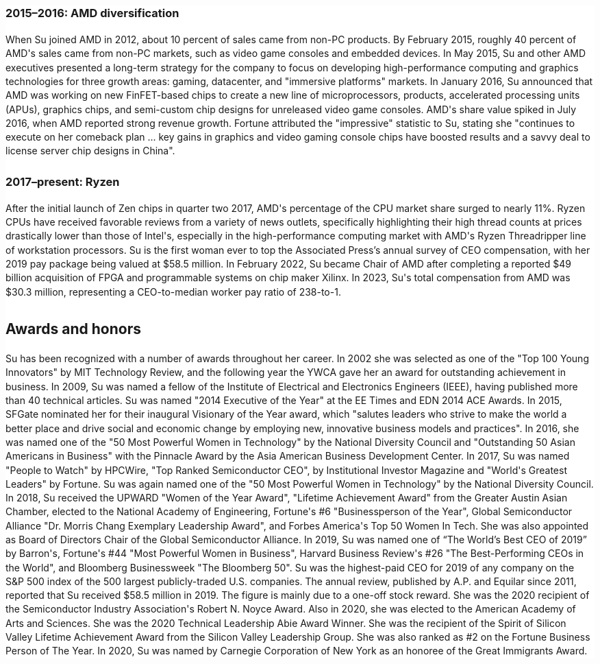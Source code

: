 
### 2015–2016: AMD diversification

When Su joined AMD in 2012, about 10 percent of sales came from non-PC products. By February 2015, roughly 40 percent of AMD's sales came from non-PC markets, such as video game consoles and embedded devices. In May 2015, Su and other AMD executives presented a long-term strategy for the company to focus on developing high-performance computing and graphics technologies for three growth areas: gaming, datacenter, and "immersive platforms" markets.
In January 2016, Su announced that AMD was working on new FinFET-based chips to create a new line of microprocessors, products, accelerated processing units (APUs), graphics chips, and semi-custom chip designs for unreleased video game consoles. AMD's share value spiked in July 2016, when AMD reported strong revenue growth. Fortune attributed the "impressive" statistic to Su, stating she "continues to execute on her comeback plan ... key gains in graphics and video gaming console chips have boosted results and a savvy deal to license server chip designs in China".


### 2017–present: Ryzen

After the initial launch of Zen chips in quarter two 2017, AMD's percentage of the CPU market share surged to nearly 11%. Ryzen CPUs have received favorable reviews from a variety of news outlets, specifically highlighting their high thread counts at prices drastically lower than those of Intel's, especially in the high-performance computing market with AMD's Ryzen Threadripper line of workstation processors. Su is the first woman ever to top the Associated Press’s annual survey of CEO compensation, with her 2019 pay package being valued at $58.5 million. 
In February 2022, Su became Chair of AMD after completing a reported $49 billion acquisition of FPGA and programmable systems on chip maker Xilinx. 
In 2023, Su's total compensation from AMD was $30.3 million, representing a CEO-to-median worker pay ratio of 238-to-1.


## Awards and honors


Su has been recognized with a number of awards throughout her career. In 2002 she was selected as one of the "Top 100 Young Innovators" by MIT Technology Review, and the following year the YWCA gave her an award for outstanding achievement in business. In 2009, Su was named a fellow of the Institute of Electrical and Electronics Engineers (IEEE), having published more than 40 technical articles. Su was named "2014 Executive of the Year" at the EE Times and EDN 2014 ACE Awards.
In 2015, SFGate nominated her for their inaugural Visionary of the Year award, which "salutes leaders who strive to make the world a better place and drive social and economic change by employing new, innovative business models and practices".
In 2016, she was named one of the "50 Most Powerful Women in Technology" by the National Diversity Council and "Outstanding 50 Asian Americans in Business" with the Pinnacle Award by the Asia American Business Development Center.
In 2017, Su was named "People to Watch" by HPCWire, "Top Ranked Semiconductor CEO", by Institutional Investor Magazine and "World's Greatest Leaders" by Fortune. Su was again named one of the "50 Most Powerful Women in Technology" by the National Diversity Council.
In 2018, Su received the UPWARD "Women of the Year Award", "Lifetime Achievement Award" from the Greater Austin Asian Chamber, elected to the National Academy of Engineering, Fortune's #6 "Businessperson of the Year", Global Semiconductor Alliance "Dr. Morris Chang Exemplary Leadership Award", and Forbes America's Top 50 Women In Tech. She was also appointed as Board of Directors Chair of the Global Semiconductor Alliance.
In 2019, Su was named one of “The World’s Best CEO of 2019” by Barron's, Fortune's #44 "Most Powerful Women in Business", Harvard Business Review's #26 "The Best-Performing CEOs in the World", and Bloomberg Businessweek "The Bloomberg 50".
Su was the highest-paid CEO for 2019 of any company on the S&P 500 index of the 500 largest publicly-traded U.S. companies. The annual review, published by A.P. and Equilar since 2011, reported that Su received $58.5 million in 2019. The figure is mainly due to a one-off stock reward.
She was the 2020 recipient of the Semiconductor Industry Association's Robert N. Noyce Award. Also in 2020, she was elected to the American Academy of Arts and Sciences. She was the 2020 Technical Leadership Abie Award Winner. She was the recipient of the Spirit of Silicon Valley Lifetime Achievement Award from the Silicon Valley Leadership Group. She was also ranked as #2 on the Fortune Business Person of The Year. In 2020, Su was named by Carnegie Corporation of New York as an honoree of the Great Immigrants Award.